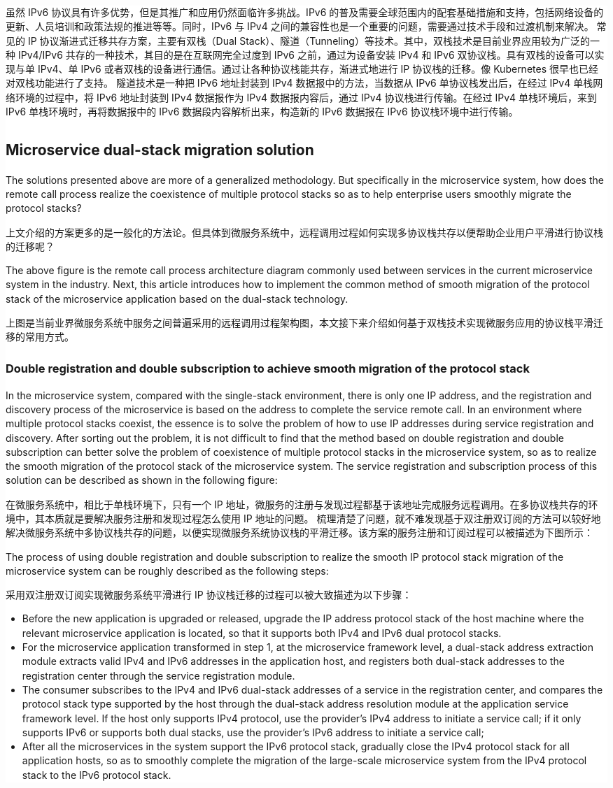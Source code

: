 虽然 IPv6 协议具有许多优势，但是其推广和应用仍然面临许多挑战。IPv6 的普及需要全球范围内的配套基础措施和支持，包括网络设备的更新、人员培训和政策法规的推进等等。同时，IPv6 与 IPv4 之间的兼容性也是一个重要的问题，需要通过技术手段和过渡机制来解决。 常见的 IP 协议渐进式迁移共存方案，主要有双栈（Dual Stack）、隧道（Tunneling）等技术。其中，双栈技术是目前业界应用较为广泛的一种 IPv4/IPv6 共存的一种技术，其目的是在互联网完全过度到 IPv6 之前，通过为设备安装 IPv4 和 IPv6 双协议栈。具有双栈的设备可以实现与单 IPv4、单 IPv6 或者双栈的设备进行通信。通过让各种协议栈能共存，渐进式地进行 IP 协议栈的迁移。像 Kubernetes 很早也已经对双栈功能进行了支持。 隧道技术是一种把 IPv6 地址封装到 IPv4 数据报中的方法，当数据从 IPv6 单协议栈发出后，在经过 IPv4 单栈网络环境的过程中，将 IPv6 地址封装到 IPv4 数据报作为 IPv4 数据报内容后，通过 IPv4 协议栈进行传输。在经过 IPv4 单栈环境后，来到 IPv6 单栈环境时，再将数据报中的 IPv6 数据段内容解析出来，构造新的 IPv6 数据报在 IPv6 协议栈环境中进行传输。
## Microservice dual-stack migration solution
The solutions presented above are more of a generalized methodology. But specifically in the microservice system, how does the remote call process realize the coexistence of multiple protocol stacks so as to help enterprise users smoothly migrate the protocol stacks?

上文介绍的方案更多的是一般化的方法论。但具体到微服务系统中，远程调用过程如何实现多协议栈共存以便帮助企业用户平滑进行协议栈的迁移呢？

The above figure is the remote call process architecture diagram commonly used between services in the current microservice system in the industry. Next, this article introduces how to implement the common method of smooth migration of the protocol stack of the microservice application based on the dual-stack technology.

上图是当前业界微服务系统中服务之间普遍采用的远程调用过程架构图，本文接下来介绍如何基于双栈技术实现微服务应用的协议栈平滑迁移的常用方式。

### Double registration and double subscription to achieve smooth migration of the protocol stack
In the microservice system, compared with the single-stack environment, there is only one IP address, and the registration and discovery process of the microservice is based on the address to complete the service remote call. In an environment where multiple protocol stacks coexist, the essence is to solve the problem of how to use IP addresses during service registration and discovery. After sorting out the problem, it is not difficult to find that the method based on double registration and double subscription can better solve the problem of coexistence of multiple protocol stacks in the microservice system, so as to realize the smooth migration of the protocol stack of the microservice system. The service registration and subscription process of this solution can be described as shown in the following figure:

在微服务系统中，相比于单栈环境下，只有一个 IP 地址，微服务的注册与发现过程都基于该地址完成服务远程调用。在多协议栈共存的环境中，其本质就是要解决服务注册和发现过程怎么使用 IP 地址的问题。 梳理清楚了问题，就不难发现基于双注册双订阅的方法可以较好地解决微服务系统中多协议栈共存的问题，以便实现微服务系统协议栈的平滑迁移。该方案的服务注册和订阅过程可以被描述为下图所示：

The process of using double registration and double subscription to realize the smooth IP protocol stack migration of the microservice system can be roughly described as the following steps:

采用双注册双订阅实现微服务系统平滑进行 IP 协议栈迁移的过程可以被大致描述为以下步骤：

- Before the new application is upgraded or released, upgrade the IP address protocol stack of the host machine where the relevant microservice application is located, so that it supports both IPv4 and IPv6 dual protocol stacks.
- For the microservice application transformed in step 1, at the microservice framework level, a dual-stack address extraction module extracts valid IPv4 and IPv6 addresses in the application host, and registers both dual-stack addresses to the registration center through the service registration module.
- The consumer subscribes to the IPv4 and IPv6 dual-stack addresses of a service in the registration center, and compares the protocol stack type supported by the host through the dual-stack address resolution module at the application service framework level. If the host only supports IPv4 protocol, use the provider’s IPv4 address to initiate a service call; if it only supports IPv6 or supports both dual stacks, use the provider’s IPv6 address to initiate a service call;
- After all the microservices in the system support the IPv6 protocol stack, gradually close the IPv4 protocol stack for all application hosts, so as to smoothly complete the migration of the large-scale microservice system from the IPv4 protocol stack to the IPv6 protocol stack.
